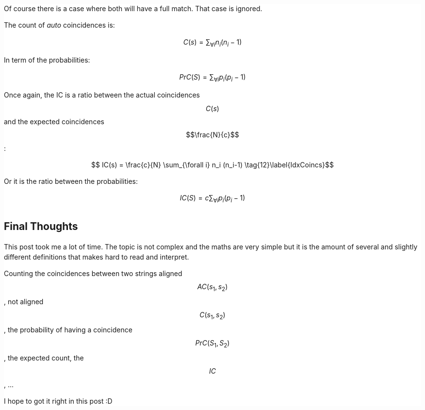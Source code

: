 Of course there is a case where both will have a full match. That
case is ignored.

The count of *auto* coincidences is:

$$
    C(s) = \sum_{\forall i} n_i (n_i-1) \tag{10}\label{Coincs}
$$

In term of the probabilities:

$$    PrC(S) = \sum_{\forall i} p_i (p_i-1)  \tag{11}\label{PrCoincS}$$

Once again, the IC is a ratio between the actual coincidences $$C(s)$$
and the expected coincidences $$\frac{N}{c}$$:

$$    IC(s) = \frac{c}{N} \sum_{\forall i} n_i (n_i-1)    \tag{12}\label{IdxCoincs}$$

Or it is the ratio between the probabilities:

$$ IC(S) = c \sum_{\forall i} p_i (p_i - 1) \tag{13}\label{IdxCoincNormS}$$

## Final Thoughts

This post took me a lot of time. The topic is not complex and the
maths are very simple but it is the amount of several and slightly
different definitions that makes hard to read and interpret.

Counting the coincidences between two strings aligned $$AC(s_1,s_2)$$,
not aligned $$C(s_1,s_2)$$, the probability of having a coincidence
$$PrC(S_1,S_2)$$, the expected count, the $$IC$$, ...

I hope to got it right in this post :D

